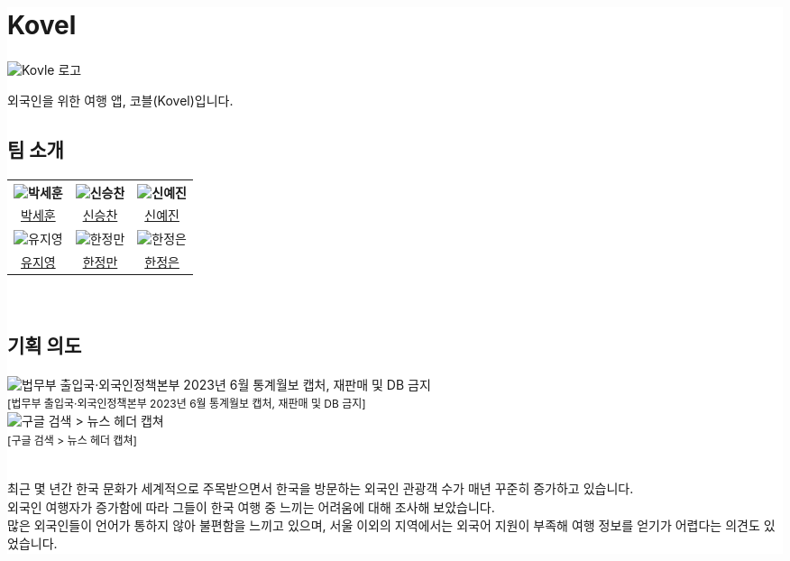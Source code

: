 # Kovel
<div>
  <img width="100" height="100" src="https://github.com/user-attachments/assets/c7469845-1114-4e07-b9ab-ae6a599b1c1f" alt="Kovle 로고"/>
  <p style="width:100px;"></p>
  <span>외국인을 위한 여행 앱, 코블(Kovel)입니다.</span>
</div>

## 팀 소개

<table>
  <tr>
    <th align="center"><img src="https://github.com/user-attachments/assets/264ba8d5-bfeb-4c59-83d0-c64fdce66061" alt="박세훈"/></th>
    <th align="center"><img src="https://github.com/user-attachments/assets/8c935bd0-00d0-4bbf-bc9f-37cd36e334ac" alt="신승찬"/></th>
    <th align="center"><img src="https://github.com/user-attachments/assets/ffe8d8c6-e588-4306-a290-ffe036a6ca25" alt="신예진"/></th>
  </tr>
  <tr>
    <td align="center"><a href="https://github.com/chojja7188">박세훈</a></td>
    <td align="center"><a href="https://github.com/frihett">신승찬</a></td>
    <td align="center"><a href="https://github.com/Gunbam27">신예진</a></td>
  </tr>
  <tr>
    <td><img src="https://github.com/user-attachments/assets/8da476fb-1298-4a96-958f-e63fa5f61db5" alt="유지영"/></td>
    <td><img src="https://github.com/user-attachments/assets/677facc1-6423-4dca-b539-359c072a3e68" alt="한정만"/></td>
    <td><img src="https://github.com/user-attachments/assets/cb9e2e4d-57ab-46cd-a39f-8b80bea11bb4" alt="한정은"/></td>
  </tr>
  <tr>
    <td align="center"><a href="https://github.com/yujiyeong">유지영</a></td>
    <td align="center"><a href="https://github.com/itbebop">한정만</a></td>
    <td align="center"><a href="https://github.com/jungeun272">한정은</a></td>
  </tr>
</table>
<br/>

## 기획 의도
<div><img width="500" src="https://github.com/user-attachments/assets/e460f970-bf1a-4328-9d99-8313bd642f29" alt="법무부 출입국·외국인정책본부 2023년 6월 통계월보 캡처, 재판매 및 DB 금지"/></div>
<span style="font-size:12px";>[법무부 출입국·외국인정책본부 2023년 6월 통계월보 캡처, 재판매 및 DB 금지]</span>

<div><img width="550" src="https://github.com/user-attachments/assets/af892444-10eb-495e-8350-c3675f101780" alt="구글 검색 > 뉴스 헤더 캡쳐"/></div>
<span style="font-size: 12px;">[구글 검색 > 뉴스 헤더 캡쳐]</span><br/>

<br/>

최근 몇 년간 한국 문화가 세계적으로 주목받으면서 한국을 방문하는 외국인 관광객 수가 매년 꾸준히 증가하고 있습니다. <br/>
외국인 여행자가 증가함에 따라 그들이 한국 여행 중 느끼는 어려움에 대해 조사해 보았습니다. <br/>
많은 외국인들이 언어가 통하지 않아 불편함을 느끼고 있으며, 서울 이외의 지역에서는 외국어 지원이 부족해 여행 정보를 얻기가 어렵다는 의견도 있었습니다.<br/>
